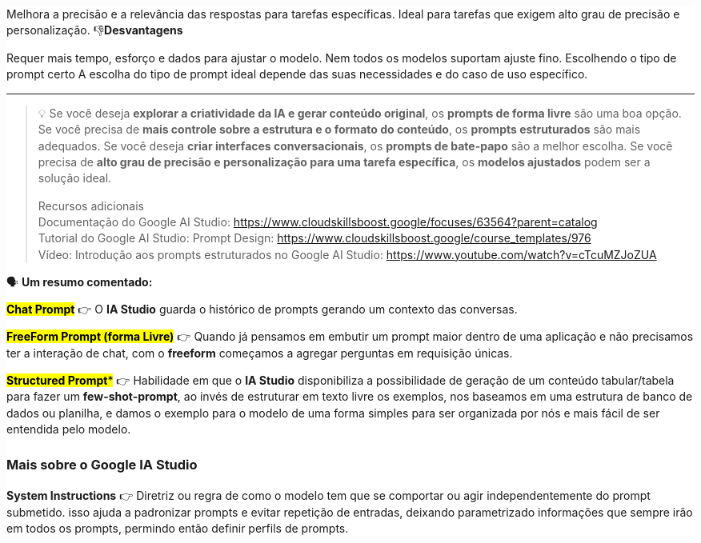 Melhora a precisão e a relevância das respostas para tarefas específicas.
Ideal para tarefas que exigem alto grau de precisão e personalização.
:-1:**Desvantagens**

Requer mais tempo, esforço e dados para ajustar o modelo.
Nem todos os modelos suportam ajuste fino.
Escolhendo o tipo de prompt certo
A escolha do tipo de prompt ideal depende das suas necessidades e do caso de uso específico.

---



>
>
>:bulb: ​Se você deseja **explorar a criatividade da IA e gerar conteúdo original**, os **prompts de forma livre** são uma boa opção.
>Se você precisa de **mais controle sobre a estrutura e o formato do conteúdo**, os **prompts estruturados** são mais adequados.
>Se você deseja **criar interfaces conversacionais**, os **prompts de bate-papo** são a melhor escolha.
>Se você precisa de **alto grau de precisão e personalização para uma tarefa específica**, os **modelos ajustados** podem ser a solução ideal.
>
>Recursos adicionais<br/>
>Documentação do Google AI Studio: https://www.cloudskillsboost.google/focuses/63564?parent=catalog<br/>
>Tutorial do Google AI Studio: Prompt Design: https://www.cloudskillsboost.google/course_templates/976<br/>
>Vídeo: Introdução aos prompts estruturados no Google AI Studio: https://www.youtube.com/watch?v=cTcuMZJoZUA
>
>



:speaking_head: **Um resumo comentado:**

<mark>**Chat Prompt**</mark> :point_right: ​O **IA Studio** guarda o histórico de prompts gerando um contexto das conversas.

<mark>**FreeForm Prompt (forma Livre)**</mark> :point_right: Quando já pensamos em embutir um prompt maior dentro de uma aplicação e não precisamos ter a interação de chat, com o **freeform** começamos a agregar perguntas em requisição únicas.

<mark>**Structured Prompt***</mark> :point_right: Habilidade em que o **IA Studio** disponibiliza a possibilidade de geração de um conteúdo tabular/tabela para fazer um **few-shot-prompt**, ao invés de estruturar em texto livre os exemplos,  nos baseamos em uma estrutura de banco de dados ou planilha, e damos o exemplo para o modelo de uma forma simples para ser organizada por nós e mais fácil de ser entendida pelo modelo.



### Mais sobre o Google IA Studio

**System Instructions** :point_right: Diretriz ou regra de como o modelo tem que se comportar ou agir independentemente do prompt submetido. isso ajuda a padronizar prompts e evitar repetição de entradas, deixando parametrizado informações que sempre irão em todos os prompts, permindo então definir perfils de prompts.
